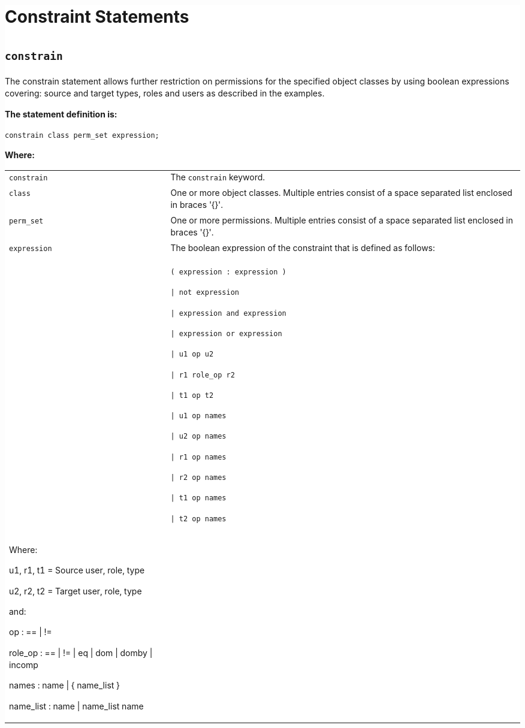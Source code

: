 # Constraint Statements

## `constrain`

The constrain statement allows further restriction on permissions for
the specified object classes by using boolean expressions covering:
source and target types, roles and users as described in the examples.

**The statement definition is:**

`constrain class perm_set expression;`

**Where:**

<table>
<tbody>
<tr>
<td><code>constrain</code></td>
<td>The <code>constrain</code> keyword.</td>
</tr>
<tr>
<td><code>class</code></td>
<td>One or more object classes. Multiple entries consist of a space separated list enclosed in braces '{}'.</td>
</tr>
<tr>
<td><code>perm_set</code></td>
<td>One or more permissions. Multiple entries consist of a space separated list enclosed in braces '{}'.</td>
</tr>
<tr>
<td><code>expression</code></td>
<td>The boolean expression of the constraint that is defined as follows:</td>
</tr>
<tr>
<td></td>
<td><p> <code>( expression : expression )</code> </p>
<p><code>| not expression</code></p>
<p><code>| expression and expression</code></p>
<p><code>| expression or expression</code></p>
<p><code>| u1 op u2</code></p>
<p><code>| r1 role_op r2</code></p>
<p><code>| t1 op t2</code></p>
<p><code>| u1 op names</code></p>
<p><code>| u2 op names</code></p>
<p><code>| r1 op names</code></p>
<p><code>| r2 op names</code></p>
<p><code>| t1 op names</code></p>
<p><code>| t2 op names</code></p></td>
</tr>
<tr>
<td><p>Where:</p>
<p>u1, r1, t1 = Source user, role, type</p>
<p>u2, r2, t2 = Target user, role, type</p>
<p>and:</p>
<p>op : == | != </p>
<p>role_op : == | != | eq | dom | domby | incomp</p>
<p>names : name | { name_list }</p>
<p>name_list : name | name_list name</p></td>
<td></td>
</tr>
</tbody>
</table>
